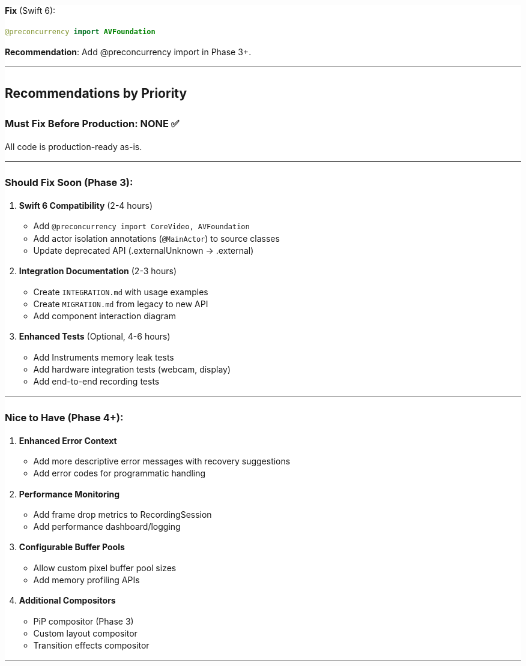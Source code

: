 **Fix** (Swift 6):
```swift
@preconcurrency import AVFoundation
```

**Recommendation**: Add @preconcurrency import in Phase 3+.

---

## Recommendations by Priority

### Must Fix Before Production: **NONE** ✅

All code is production-ready as-is.

---

### Should Fix Soon (Phase 3):

1. **Swift 6 Compatibility** (2-4 hours)
   - Add `@preconcurrency import CoreVideo, AVFoundation`
   - Add actor isolation annotations (`@MainActor`) to source classes
   - Update deprecated API (.externalUnknown → .external)

2. **Integration Documentation** (2-3 hours)
   - Create `INTEGRATION.md` with usage examples
   - Create `MIGRATION.md` from legacy to new API
   - Add component interaction diagram

3. **Enhanced Tests** (Optional, 4-6 hours)
   - Add Instruments memory leak tests
   - Add hardware integration tests (webcam, display)
   - Add end-to-end recording tests

---

### Nice to Have (Phase 4+):

1. **Enhanced Error Context**
   - Add more descriptive error messages with recovery suggestions
   - Add error codes for programmatic handling

2. **Performance Monitoring**
   - Add frame drop metrics to RecordingSession
   - Add performance dashboard/logging

3. **Configurable Buffer Pools**
   - Allow custom pixel buffer pool sizes
   - Add memory profiling APIs

4. **Additional Compositors**
   - PiP compositor (Phase 3)
   - Custom layout compositor
   - Transition effects compositor

---